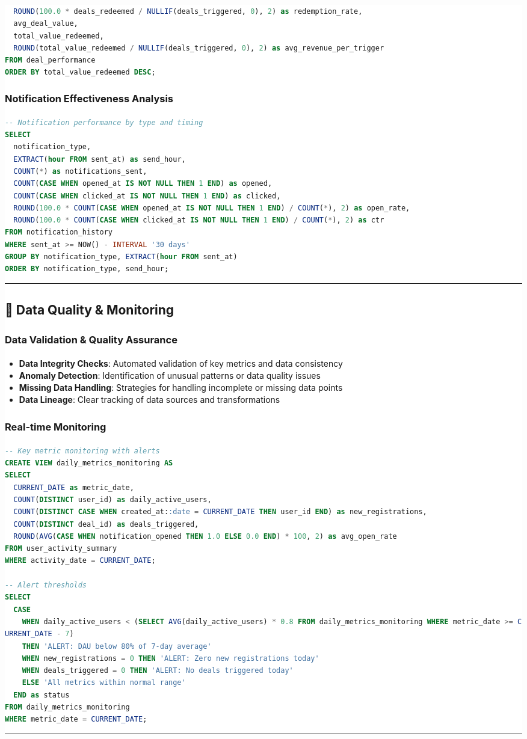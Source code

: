 ```sql
  ROUND(100.0 * deals_redeemed / NULLIF(deals_triggered, 0), 2) as redemption_rate,
  avg_deal_value,
  total_value_redeemed,
  ROUND(total_value_redeemed / NULLIF(deals_triggered, 0), 2) as avg_revenue_per_trigger
FROM deal_performance
ORDER BY total_value_redeemed DESC;
```

### **Notification Effectiveness Analysis**
```sql
-- Notification performance by type and timing
SELECT 
  notification_type,
  EXTRACT(hour FROM sent_at) as send_hour,
  COUNT(*) as notifications_sent,
  COUNT(CASE WHEN opened_at IS NOT NULL THEN 1 END) as opened,
  COUNT(CASE WHEN clicked_at IS NOT NULL THEN 1 END) as clicked,
  ROUND(100.0 * COUNT(CASE WHEN opened_at IS NOT NULL THEN 1 END) / COUNT(*), 2) as open_rate,
  ROUND(100.0 * COUNT(CASE WHEN clicked_at IS NOT NULL THEN 1 END) / COUNT(*), 2) as ctr
FROM notification_history
WHERE sent_at >= NOW() - INTERVAL '30 days'
GROUP BY notification_type, EXTRACT(hour FROM sent_at)
ORDER BY notification_type, send_hour;
```

---

## 🚨 **Data Quality & Monitoring**

### **Data Validation & Quality Assurance**
- **Data Integrity Checks**: Automated validation of key metrics and data consistency
- **Anomaly Detection**: Identification of unusual patterns or data quality issues
- **Missing Data Handling**: Strategies for handling incomplete or missing data points
- **Data Lineage**: Clear tracking of data sources and transformations

### **Real-time Monitoring**
```sql
-- Key metric monitoring with alerts
CREATE VIEW daily_metrics_monitoring AS
SELECT 
  CURRENT_DATE as metric_date,
  COUNT(DISTINCT user_id) as daily_active_users,
  COUNT(DISTINCT CASE WHEN created_at::date = CURRENT_DATE THEN user_id END) as new_registrations,
  COUNT(DISTINCT deal_id) as deals_triggered,
  ROUND(AVG(CASE WHEN notification_opened THEN 1.0 ELSE 0.0 END) * 100, 2) as avg_open_rate
FROM user_activity_summary
WHERE activity_date = CURRENT_DATE;

-- Alert thresholds
SELECT 
  CASE 
    WHEN daily_active_users < (SELECT AVG(daily_active_users) * 0.8 FROM daily_metrics_monitoring WHERE metric_date >= CURRENT_DATE - 7) 
    THEN 'ALERT: DAU below 80% of 7-day average'
    WHEN new_registrations = 0 THEN 'ALERT: Zero new registrations today'
    WHEN deals_triggered = 0 THEN 'ALERT: No deals triggered today'
    ELSE 'All metrics within normal range'
  END as status
FROM daily_metrics_monitoring
WHERE metric_date = CURRENT_DATE;
```

---